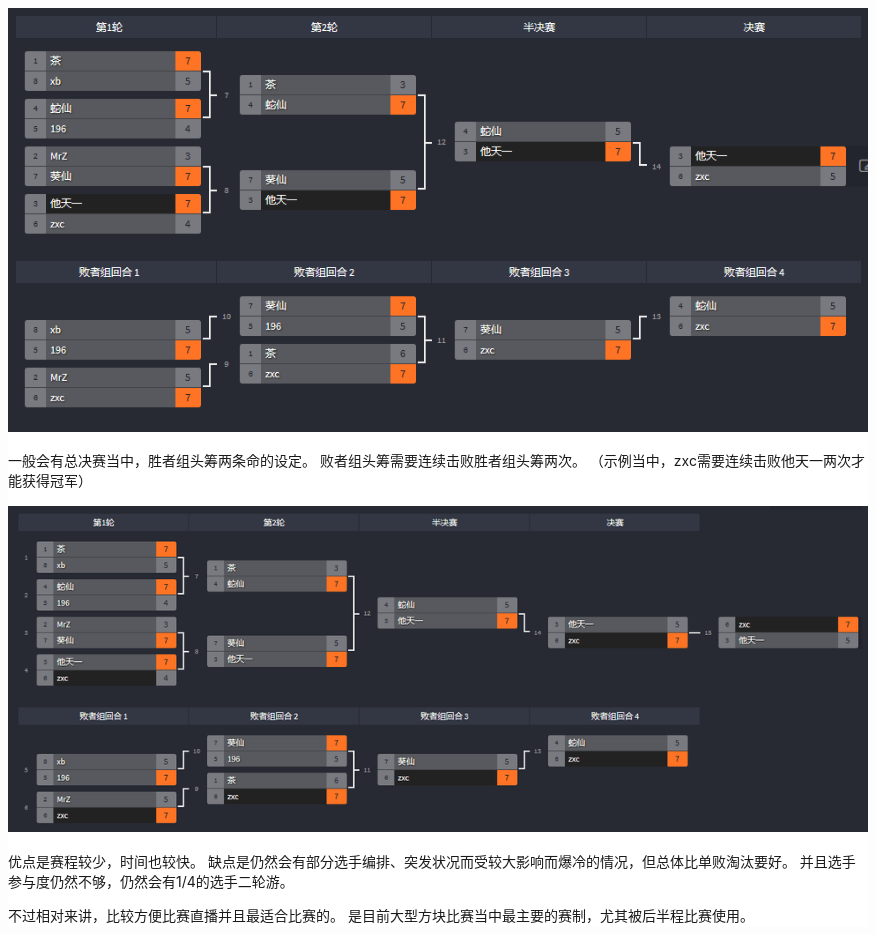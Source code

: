 ![](快速瑞士制_files/2.png)

一般会有总决赛当中，胜者组头筹两条命的设定。
败者组头筹需要连续击败胜者组头筹两次。
（示例当中，zxc需要连续击败他天一两次才能获得冠军）

![](快速瑞士制_files/3.png)

优点是赛程较少，时间也较快。
缺点是仍然会有部分选手编排、突发状况而受较大影响而爆冷的情况，但总体比单败淘汰要好。
并且选手参与度仍然不够，仍然会有1/4的选手二轮游。

不过相对来讲，比较方便比赛直播并且最适合比赛的。
是目前大型方块比赛当中最主要的赛制，尤其被后半程比赛使用。
